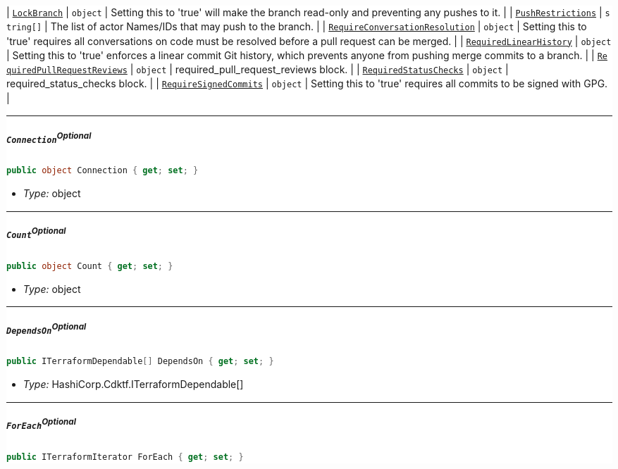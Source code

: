 | <code><a href="#@cdktf/provider-github.branchProtection.BranchProtectionConfig.property.lockBranch">LockBranch</a></code> | <code>object</code> | Setting this to 'true' will make the branch read-only and preventing any pushes to it. |
| <code><a href="#@cdktf/provider-github.branchProtection.BranchProtectionConfig.property.pushRestrictions">PushRestrictions</a></code> | <code>string[]</code> | The list of actor Names/IDs that may push to the branch. |
| <code><a href="#@cdktf/provider-github.branchProtection.BranchProtectionConfig.property.requireConversationResolution">RequireConversationResolution</a></code> | <code>object</code> | Setting this to 'true' requires all conversations on code must be resolved before a pull request can be merged. |
| <code><a href="#@cdktf/provider-github.branchProtection.BranchProtectionConfig.property.requiredLinearHistory">RequiredLinearHistory</a></code> | <code>object</code> | Setting this to 'true' enforces a linear commit Git history, which prevents anyone from pushing merge commits to a branch. |
| <code><a href="#@cdktf/provider-github.branchProtection.BranchProtectionConfig.property.requiredPullRequestReviews">RequiredPullRequestReviews</a></code> | <code>object</code> | required_pull_request_reviews block. |
| <code><a href="#@cdktf/provider-github.branchProtection.BranchProtectionConfig.property.requiredStatusChecks">RequiredStatusChecks</a></code> | <code>object</code> | required_status_checks block. |
| <code><a href="#@cdktf/provider-github.branchProtection.BranchProtectionConfig.property.requireSignedCommits">RequireSignedCommits</a></code> | <code>object</code> | Setting this to 'true' requires all commits to be signed with GPG. |

---

##### `Connection`<sup>Optional</sup> <a name="Connection" id="@cdktf/provider-github.branchProtection.BranchProtectionConfig.property.connection"></a>

```csharp
public object Connection { get; set; }
```

- *Type:* object

---

##### `Count`<sup>Optional</sup> <a name="Count" id="@cdktf/provider-github.branchProtection.BranchProtectionConfig.property.count"></a>

```csharp
public object Count { get; set; }
```

- *Type:* object

---

##### `DependsOn`<sup>Optional</sup> <a name="DependsOn" id="@cdktf/provider-github.branchProtection.BranchProtectionConfig.property.dependsOn"></a>

```csharp
public ITerraformDependable[] DependsOn { get; set; }
```

- *Type:* HashiCorp.Cdktf.ITerraformDependable[]

---

##### `ForEach`<sup>Optional</sup> <a name="ForEach" id="@cdktf/provider-github.branchProtection.BranchProtectionConfig.property.forEach"></a>

```csharp
public ITerraformIterator ForEach { get; set; }
```
